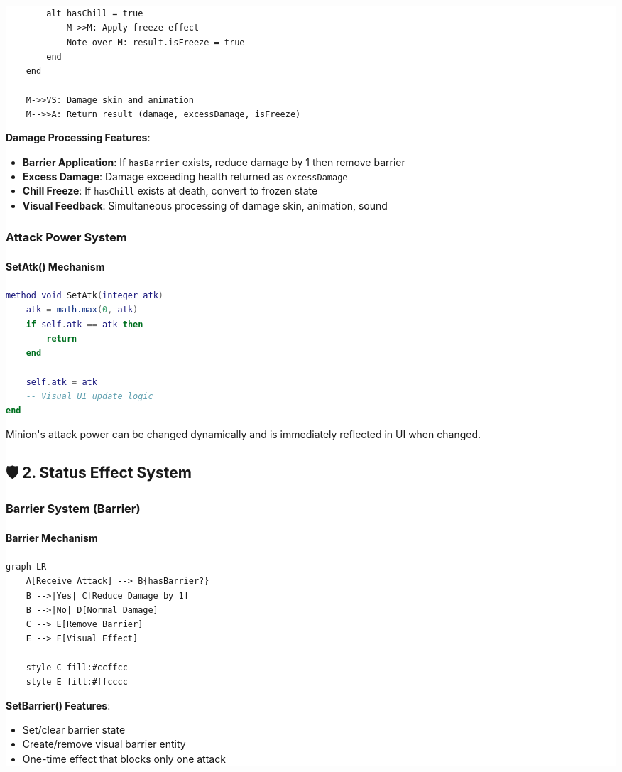 ```mermaid
        alt hasChill = true
            M->>M: Apply freeze effect
            Note over M: result.isFreeze = true
        end
    end
    
    M->>VS: Damage skin and animation
    M-->>A: Return result (damage, excessDamage, isFreeze)
```

**Damage Processing Features**:
- **Barrier Application**: If `hasBarrier` exists, reduce damage by 1 then remove barrier
- **Excess Damage**: Damage exceeding health returned as `excessDamage`
- **Chill Freeze**: If `hasChill` exists at death, convert to frozen state
- **Visual Feedback**: Simultaneous processing of damage skin, animation, sound

### Attack Power System

#### SetAtk() Mechanism
```lua
method void SetAtk(integer atk)
    atk = math.max(0, atk)
    if self.atk == atk then
        return
    end
    
    self.atk = atk
    -- Visual UI update logic
end
```

Minion's attack power can be changed dynamically and is immediately reflected in UI when changed.

## 🛡️ 2. Status Effect System

### Barrier System (Barrier)

#### Barrier Mechanism
```mermaid
graph LR
    A[Receive Attack] --> B{hasBarrier?}
    B -->|Yes| C[Reduce Damage by 1]
    B -->|No| D[Normal Damage]
    C --> E[Remove Barrier]
    E --> F[Visual Effect]
    
    style C fill:#ccffcc
    style E fill:#ffcccc
```

**SetBarrier() Features**:
- Set/clear barrier state
- Create/remove visual barrier entity
- One-time effect that blocks only one attack
